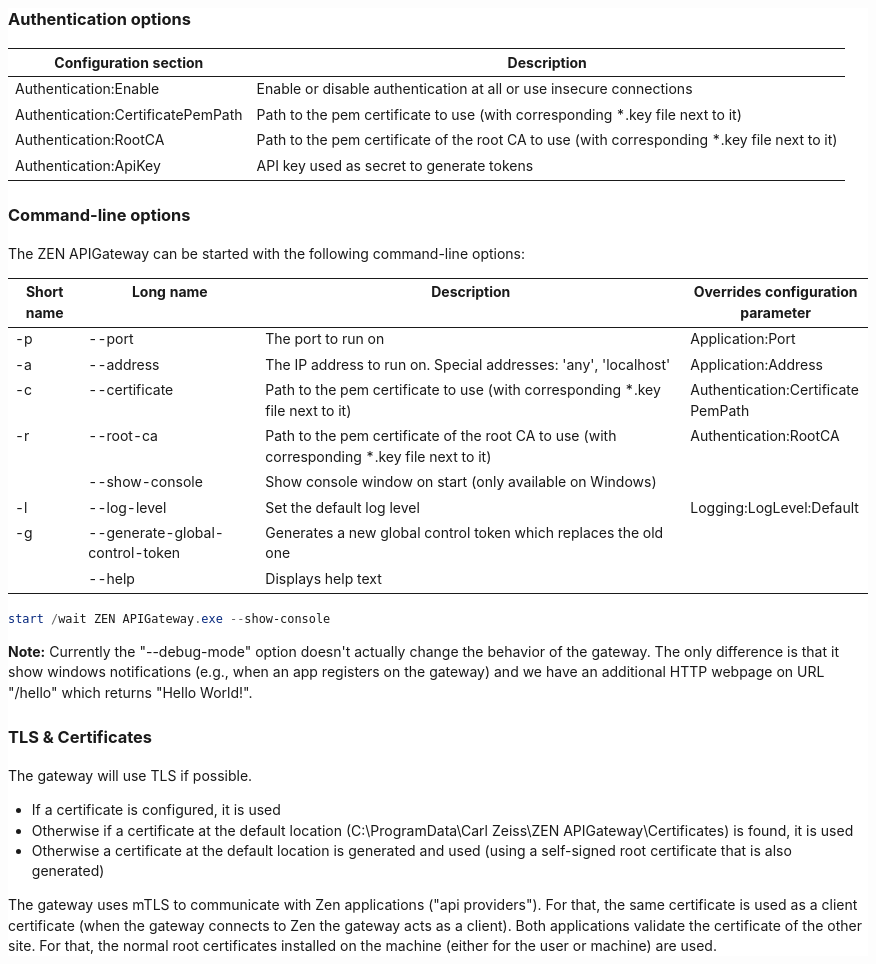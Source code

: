 ### Authentication options

| Configuration section             | Description                                                                                  |
| --------------------------------- | -------------------------------------------------------------------------------------------- |
| Authentication:Enable             | Enable or disable authentication at all or use insecure connections                          |
| Authentication:CertificatePemPath | Path to the pem certificate to use (with corresponding *.key file next to it)                |
| Authentication:RootCA             | Path to the pem certificate of the root CA to use (with corresponding *.key file next to it) |
| Authentication:ApiKey             | API key used as secret to generate tokens                                                    |

### Command-line options

The ZEN APIGateway can be started with the following command-line options:

| Short name | Long name                       | Description                                                                                  | Overrides configuration parameter |
| ---------- | ------------------------------- | -------------------------------------------------------------------------------------------- | --------------------------------- |
| -p         | --port                          | The port to run on                                                                           | Application:Port                  |
| -a         | --address                       | The IP address to run on. Special addresses: 'any', 'localhost'                              | Application:Address               |
| -c         | --certificate                   | Path to the pem certificate to use (with corresponding *.key file next to it)                | Authentication:CertificatePemPath |
| -r         | --root-ca                       | Path to the pem certificate of the root CA to use (with corresponding *.key file next to it) | Authentication:RootCA             |
|            | --show-console                  | Show console window on start (only available on Windows)                                     |                                   |
| -l         | --log-level                     | Set the default log level                                                                    | Logging:LogLevel:Default          |
| -g         | --generate-global-control-token | Generates a new global control token which replaces the old one                              |                                   |
|            | --help                          | Displays help text                                                                           |                                   |

```powershell
start /wait ZEN APIGateway.exe --show-console
```

**Note:** Currently the "--debug-mode" option doesn't actually change the behavior of the gateway. The only difference is that it show windows notifications (e.g., when an app registers on the gateway) and we have an additional HTTP webpage on URL "/hello" which returns "Hello World!".

### TLS & Certificates

The gateway will use TLS if possible.

- If a certificate is configured, it is used
- Otherwise if a certificate at the default location (C:\ProgramData\Carl Zeiss\ZEN APIGateway\Certificates) is found, it is used
- Otherwise a certificate at the default location is generated and used (using a self-signed root certificate that is also generated)

The gateway uses mTLS to communicate with Zen applications ("api providers"). For that, the same certificate is used as a client certificate (when the gateway connects to Zen the gateway acts as a client). Both applications validate the certificate of the other site. For that, the normal root certificates installed on the machine (either for the user or machine) are used.
